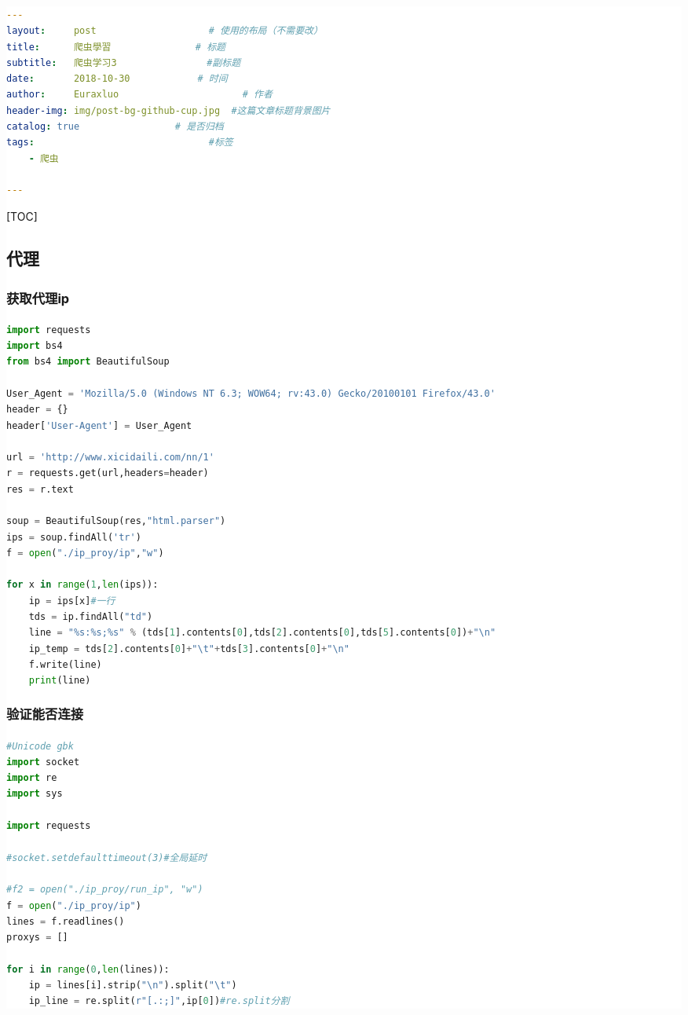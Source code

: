 ```yaml
---
layout:     post                    # 使用的布局（不需要改）
title:      爬虫學習               # 标题 
subtitle:   爬虫学习3                #副标题
date:       2018-10-30            # 时间
author:     Euraxluo                      # 作者
header-img: img/post-bg-github-cup.jpg  #这篇文章标题背景图片
catalog: true                 # 是否归档
tags:                               #标签
    - 爬虫

---
```

[TOC]
## 代理
### 获取代理ip
```python
import requests
import bs4
from bs4 import BeautifulSoup

User_Agent = 'Mozilla/5.0 (Windows NT 6.3; WOW64; rv:43.0) Gecko/20100101 Firefox/43.0'
header = {}
header['User-Agent'] = User_Agent

url = 'http://www.xicidaili.com/nn/1'
r = requests.get(url,headers=header)
res = r.text

soup = BeautifulSoup(res,"html.parser")
ips = soup.findAll('tr')
f = open("./ip_proy/ip","w")

for x in range(1,len(ips)):
    ip = ips[x]#一行
    tds = ip.findAll("td")
    line = "%s:%s;%s" % (tds[1].contents[0],tds[2].contents[0],tds[5].contents[0])+"\n"
    ip_temp = tds[2].contents[0]+"\t"+tds[3].contents[0]+"\n"
    f.write(line)
    print(line)
```
### 验证能否连接
```python
#Unicode gbk
import socket
import re
import sys

import requests

#socket.setdefaulttimeout(3)#全局延时

#f2 = open("./ip_proy/run_ip", "w")
f = open("./ip_proy/ip")
lines = f.readlines()
proxys = []

for i in range(0,len(lines)):
    ip = lines[i].strip("\n").split("\t")
    ip_line = re.split(r"[.:;]",ip[0])#re.split分割
```